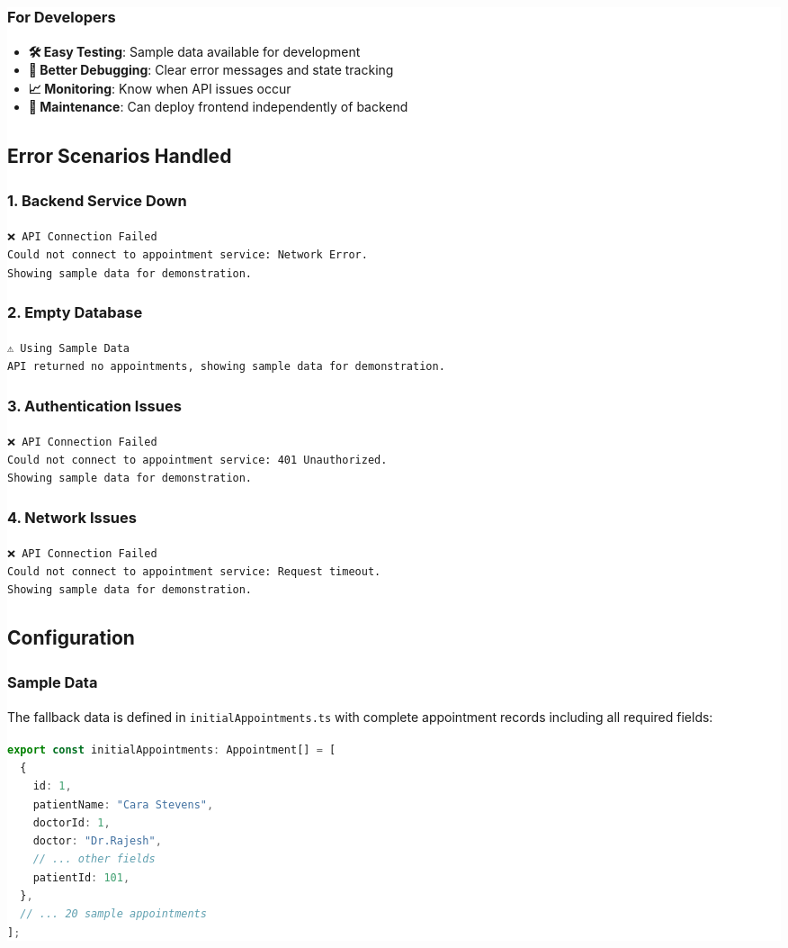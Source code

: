### For Developers
- **🛠️ Easy Testing**: Sample data available for development
- **🐛 Better Debugging**: Clear error messages and state tracking
- **📈 Monitoring**: Know when API issues occur
- **🔧 Maintenance**: Can deploy frontend independently of backend

## Error Scenarios Handled

### 1. Backend Service Down
```
❌ API Connection Failed
Could not connect to appointment service: Network Error. 
Showing sample data for demonstration.
```

### 2. Empty Database
```
⚠️ Using Sample Data
API returned no appointments, showing sample data for demonstration.
```

### 3. Authentication Issues
```
❌ API Connection Failed
Could not connect to appointment service: 401 Unauthorized. 
Showing sample data for demonstration.
```

### 4. Network Issues
```
❌ API Connection Failed
Could not connect to appointment service: Request timeout. 
Showing sample data for demonstration.
```

## Configuration

### Sample Data
The fallback data is defined in `initialAppointments.ts` with complete appointment records including all required fields:

```typescript
export const initialAppointments: Appointment[] = [
  {
    id: 1,
    patientName: "Cara Stevens",
    doctorId: 1,
    doctor: "Dr.Rajesh",
    // ... other fields
    patientId: 101,
  },
  // ... 20 sample appointments
];
```
